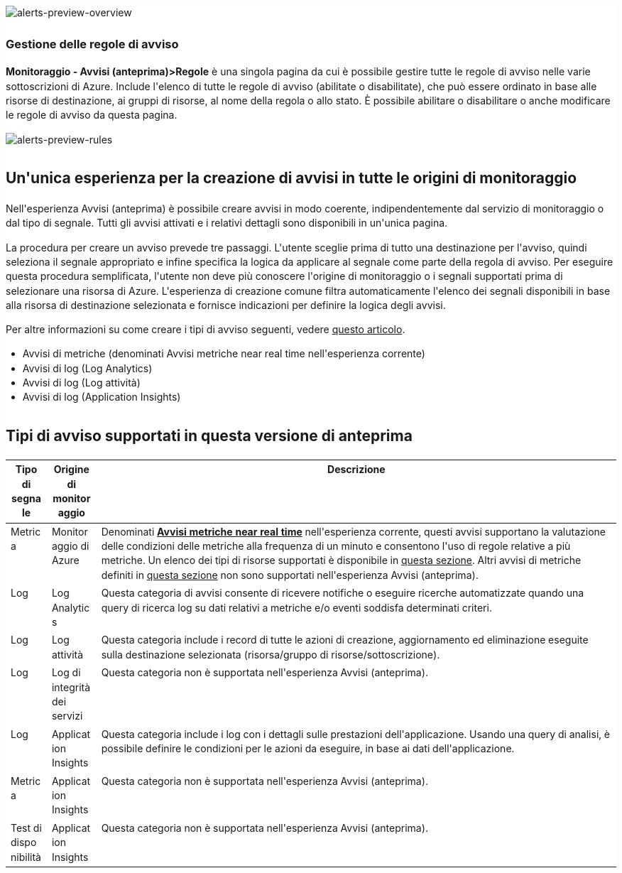 ![alerts-preview-overview](./media/monitoring-overview-unified/alerts-preview-overview.png) 

### <a name="alert-rules-management"></a>Gestione delle regole di avviso
**Monitoraggio - Avvisi (anteprima)>Regole** è una singola pagina da cui è possibile gestire tutte le regole di avviso nelle varie sottoscrizioni di Azure. Include l'elenco di tutte le regole di avviso (abilitate o disabilitate), che può essere ordinato in base alle risorse di destinazione, ai gruppi di risorse, al nome della regola o allo stato. È possibile abilitare o disabilitare o anche modificare le regole di avviso da questa pagina.  

 ![alerts-preview-rules](./media/monitoring-overview-unified/alerts-preview-rules.png)


## <a name="one-alert-authoring-experience-across-all-monitoring-sources"></a>Un'unica esperienza per la creazione di avvisi in tutte le origini di monitoraggio
Nell'esperienza Avvisi (anteprima) è possibile creare avvisi in modo coerente, indipendentemente dal servizio di monitoraggio o dal tipo di segnale. Tutti gli avvisi attivati e i relativi dettagli sono disponibili in un'unica pagina.  
 
La procedura per creare un avviso prevede tre passaggi. L'utente sceglie prima di tutto una destinazione per l'avviso, quindi seleziona il segnale appropriato e infine specifica la logica da applicare al segnale come parte della regola di avviso. Per eseguire questa procedura semplificata, l'utente non deve più conoscere l'origine di monitoraggio o i segnali supportati prima di selezionare una risorsa di Azure. L'esperienza di creazione comune filtra automaticamente l'elenco dei segnali disponibili in base alla risorsa di destinazione selezionata e fornisce indicazioni per definire la logica degli avvisi.

Per altre informazioni su come creare i tipi di avviso seguenti, vedere [questo articolo](monitor-alerts-unified-usage.md).
- Avvisi di metriche (denominati Avvisi metriche near real time nell'esperienza corrente)
- Avvisi di log (Log Analytics)
- Avvisi di log (Log attività)
- Avvisi di log (Application Insights)

 

## <a name="alert-types-supported-in-this-preview"></a>Tipi di avviso supportati in questa versione di anteprima


| **Tipo di segnale** | **Origine di monitoraggio** | **Descrizione** | 
|-------------|----------------|-------------|
| Metrica | Monitoraggio di Azure | Denominati [**Avvisi metriche near real time**](monitoring-near-real-time-metric-alerts.md) nell'esperienza corrente, questi avvisi supportano la valutazione delle condizioni delle metriche alla frequenza di un minuto e consentono l'uso di regole relative a più metriche. Un elenco dei tipi di risorse supportati è disponibile in [questa sezione](monitoring-near-real-time-metric-alerts.md#what-resources-can-i-create-near-real-time-metric-alerts-for). Altri avvisi di metriche definiti in [questa sezione](monitoring-overview-alerts.md#alerts-in-different-azure-services) non sono supportati nell'esperienza Avvisi (anteprima).|
| Log  | Log Analytics | Questa categoria di avvisi consente di ricevere notifiche o eseguire ricerche automatizzate quando una query di ricerca log su dati relativi a metriche e/o eventi soddisfa determinati criteri.|
| Log  | Log attività | Questa categoria include i record di tutte le azioni di creazione, aggiornamento ed eliminazione eseguite sulla destinazione selezionata (risorsa/gruppo di risorse/sottoscrizione). |
| Log  | Log di integrità dei servizi | Questa categoria non è supportata nell'esperienza Avvisi (anteprima).   |
| Log  | Application Insights | Questa categoria include i log con i dettagli sulle prestazioni dell'applicazione. Usando una query di analisi, è possibile definire le condizioni per le azioni da eseguire, in base ai dati dell'applicazione. |
| Metrica | Application Insights | Questa categoria non è supportata nell'esperienza Avvisi (anteprima). |
| Test di disponibilità | Application Insights | Questa categoria non è supportata nell'esperienza Avvisi (anteprima). |
